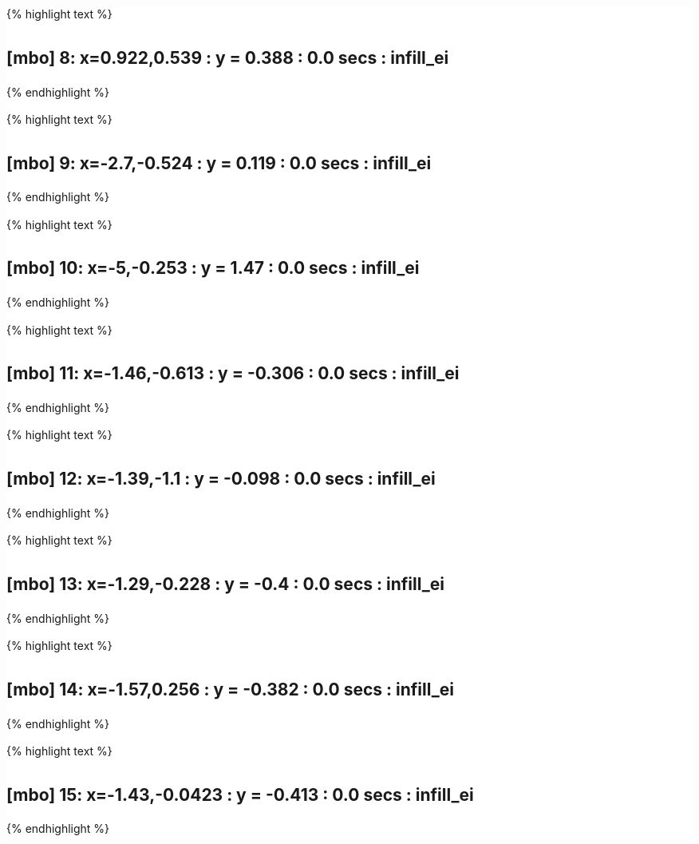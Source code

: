 

{% highlight text %}
## [mbo] 8: x=0.922,0.539 : y = 0.388 : 0.0 secs : infill_ei
{% endhighlight %}



{% highlight text %}
## [mbo] 9: x=-2.7,-0.524 : y = 0.119 : 0.0 secs : infill_ei
{% endhighlight %}



{% highlight text %}
## [mbo] 10: x=-5,-0.253 : y = 1.47 : 0.0 secs : infill_ei
{% endhighlight %}



{% highlight text %}
## [mbo] 11: x=-1.46,-0.613 : y = -0.306 : 0.0 secs : infill_ei
{% endhighlight %}



{% highlight text %}
## [mbo] 12: x=-1.39,-1.1 : y = -0.098 : 0.0 secs : infill_ei
{% endhighlight %}



{% highlight text %}
## [mbo] 13: x=-1.29,-0.228 : y = -0.4 : 0.0 secs : infill_ei
{% endhighlight %}



{% highlight text %}
## [mbo] 14: x=-1.57,0.256 : y = -0.382 : 0.0 secs : infill_ei
{% endhighlight %}



{% highlight text %}
## [mbo] 15: x=-1.43,-0.0423 : y = -0.413 : 0.0 secs : infill_ei
{% endhighlight %}
